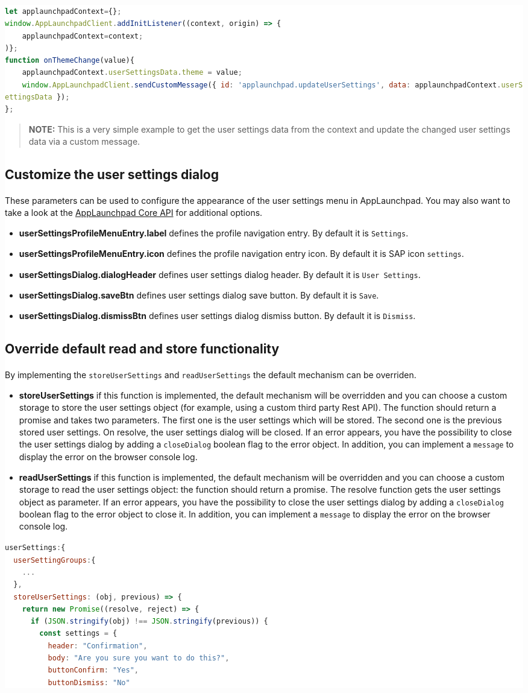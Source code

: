 ```javascript
let applaunchpadContext={};
window.AppLaunchpadClient.addInitListener((context, origin) => {
    applaunchpadContext=context;
)};
function onThemeChange(value){
    applaunchpadContext.userSettingsData.theme = value;
    window.AppLaunchpadClient.sendCustomMessage({ id: 'applaunchpad.updateUserSettings', data: applaunchpadContext.userSettingsData });
};
```

> **NOTE:** This is a very simple example to get the user settings data from the context and update the changed user settings data via a custom message.

## Customize the user settings dialog

These parameters can be used to configure the appearance of the user settings menu in AppLaunchpad. You may also want to take a look at the [AppLaunchpad Core API](applaunchpad-core-api.md) for additional options.

- **userSettingsProfileMenuEntry.label** defines the profile navigation entry. By default it is `Settings`.
- **userSettingsProfileMenuEntry.icon** defines the profile navigation entry icon. By default it is SAP icon `settings`.

- **userSettingsDialog.dialogHeader** defines user settings dialog header. By default it is `User Settings`.
- **userSettingsDialog.saveBtn** defines user settings dialog save button. By default it is `Save`.
- **userSettingsDialog.dismissBtn** defines user settings dialog dismiss button. By default it is `Dismiss`.

## Override default read and store functionality

By implementing the `storeUserSettings` and `readUserSettings` the default mechanism can be overriden.

- **storeUserSettings** if this function is implemented, the default mechanism will be overridden and you can choose a custom storage to store the user settings object (for example, using a custom third party Rest API). The function should return a promise and takes two parameters. The first one is the user settings which will be stored. The second one is the previous stored user settings. On resolve, the user settings dialog will be closed.
  If an error appears, you have the possibility to close the user settings dialog by adding a `closeDialog` boolean flag to the error object. In addition, you can implement a `message` to display the error on the browser console log.

- **readUserSettings** if this function is implemented, the default mechanism will be overridden and you can choose a custom storage to read the user settings object: the function should return a promise. The resolve function gets the user settings object as parameter.
  If an error appears, you have the possibility to close the user settings dialog by adding a `closeDialog` boolean flag to the error object to close it. In addition, you can implement a `message` to display the error on the browser console log.

```javascript
userSettings:{
  userSettingGroups:{
    ...
  },
  storeUserSettings: (obj, previous) => {
    return new Promise((resolve, reject) => {
      if (JSON.stringify(obj) !== JSON.stringify(previous)) {
        const settings = {
          header: "Confirmation",
          body: "Are you sure you want to do this?",
          buttonConfirm: "Yes",
          buttonDismiss: "No"
```